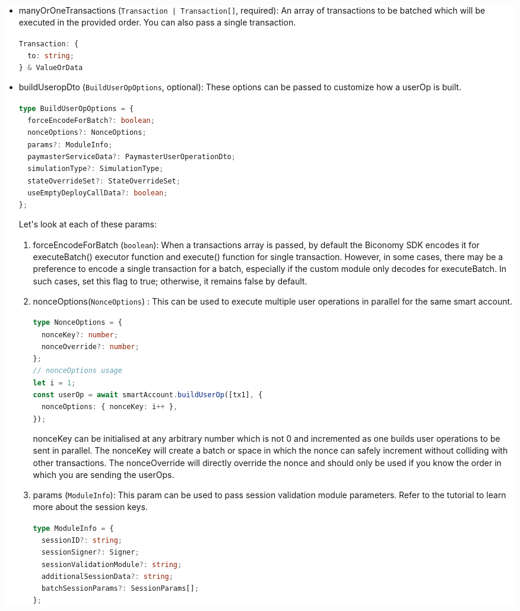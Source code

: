 - manyOrOneTransactions (`Transaction | Transaction[]`, required): An array of transactions to be batched which will be executed in the provided order. You can also pass a single transaction.

  ```ts
  Transaction: {
    to: string;
  } & ValueOrData
  ```

- buildUseropDto (`BuildUserOpOptions`, optional): These options can be passed to customize how a userOp is built.

  ```ts
  type BuildUserOpOptions = {
    forceEncodeForBatch?: boolean;
    nonceOptions?: NonceOptions;
    params?: ModuleInfo;
    paymasterServiceData?: PaymasterUserOperationDto;
    simulationType?: SimulationType;
    stateOverrideSet?: StateOverrideSet;
    useEmptyDeployCallData?: boolean;
  };
  ```

  Let's look at each of these params:

  1. forceEncodeForBatch (`boolean`): When a transactions array is passed, by default the Biconomy SDK encodes it for executeBatch() executor function and execute() function for single transaction. However, in some cases, there may be a preference to encode a single transaction for a batch, especially if the custom module only decodes for executeBatch. In such cases, set this flag to true; otherwise, it remains false by default.

  2. nonceOptions(`NonceOptions`) : This can be used to execute multiple user operations in parallel for the same smart account.

     ```ts
     type NonceOptions = {
       nonceKey?: number;
       nonceOverride?: number;
     };
     // nonceOptions usage
     let i = 1;
     const userOp = await smartAccount.buildUserOp([tx1], {
       nonceOptions: { nonceKey: i++ },
     });
     ```

     nonceKey can be initialised at any arbitrary number which is not 0 and incremented as one builds user operations to be sent in parallel. The nonceKey will create a batch or space in which the nonce can safely increment without colliding with other transactions. The nonceOverride will directly override the nonce and should only be used if you know the order in which you are sending the userOps.

  3. params (`ModuleInfo`): This param can be used to pass session validation module parameters. Refer to the tutorial to learn more about the session keys.

     ```ts
     type ModuleInfo = {
       sessionID?: string;
       sessionSigner?: Signer;
       sessionValidationModule?: string;
       additionalSessionData?: string;
       batchSessionParams?: SessionParams[];
     };
     ```
